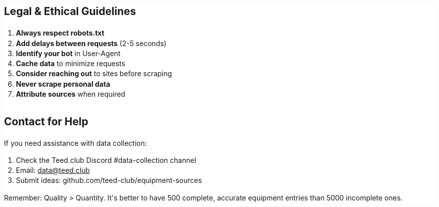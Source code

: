 ## Legal & Ethical Guidelines

1. **Always respect robots.txt**
2. **Add delays between requests** (2-5 seconds)
3. **Identify your bot** in User-Agent
4. **Cache data** to minimize requests
5. **Consider reaching out** to sites before scraping
6. **Never scrape personal data**
7. **Attribute sources** when required

## Contact for Help

If you need assistance with data collection:
1. Check the Teed.club Discord #data-collection channel
2. Email: data@teed.club
3. Submit ideas: github.com/teed-club/equipment-sources

Remember: Quality > Quantity. It's better to have 500 complete, accurate equipment entries than 5000 incomplete ones.